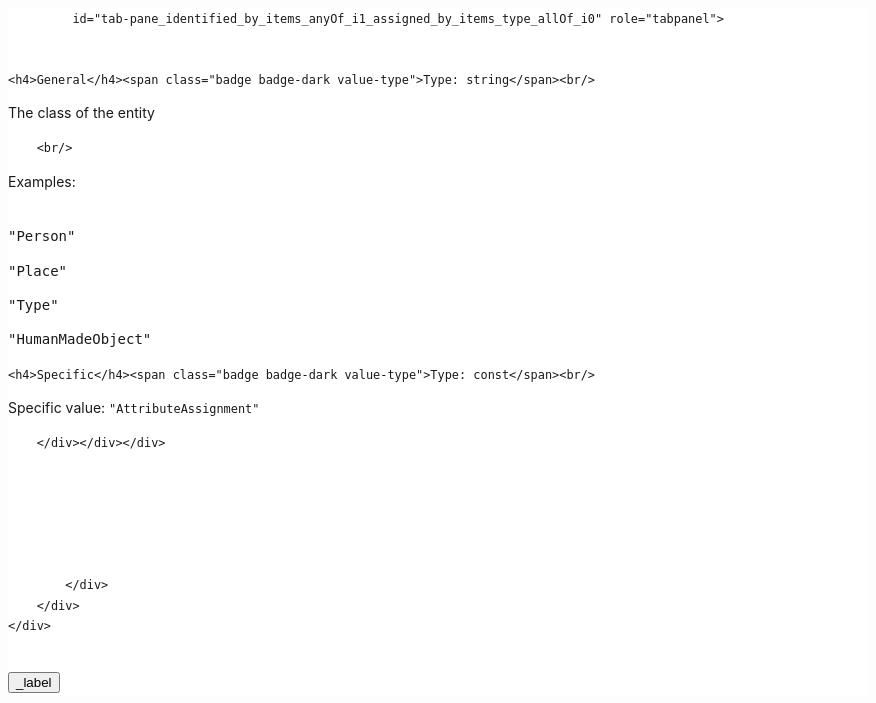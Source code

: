              id="tab-pane_identified_by_items_anyOf_i1_assigned_by_items_type_allOf_i0" role="tabpanel">
            

    <h4>General</h4><span class="badge badge-dark value-type">Type: string</span><br/>
<span class="description"><p>The class of the entity</p>
</span>

    
        

        
        

        <br/>
<div class="badge badge-secondary">Examples:</div>
<br/><div id="type_allOf_i0_ex1" class="jumbotron examples"><div class="highlight"><pre><span></span><span class="s2">&quot;Person&quot;</span>
</pre></div>
</div><div id="type_allOf_i0_ex2" class="jumbotron examples"><div class="highlight"><pre><span></span><span class="s2">&quot;Place&quot;</span>
</pre></div>
</div><div id="type_allOf_i0_ex3" class="jumbotron examples"><div class="highlight"><pre><span></span><span class="s2">&quot;Type&quot;</span>
</pre></div>
</div><div id="type_allOf_i0_ex4" class="jumbotron examples"><div class="highlight"><pre><span></span><span class="s2">&quot;HumanMadeObject&quot;</span>
</pre></div>
</div>
        </div><div class="tab-pane fade card-body "
             id="tab-pane_identified_by_items_anyOf_i1_assigned_by_items_type_allOf_i1" role="tabpanel">
            

    <h4>Specific</h4><span class="badge badge-dark value-type">Type: const</span><br/>
<span class="const-value" id="identified_by_items_anyOf_i1_assigned_by_items_type_allOf_i1_const">Specific value: <code>"AttributeAssignment"</code></span>
        

        
        

        
        </div></div></div>
        

        
        

        
            </div>
        </div>
    </div>
</div>
<div class="accordion" id="accordionidentified_by_items_anyOf_i1_assigned_by_items__label">
    <div class="card">
        <div class="card-header" id="headingidentified_by_items_anyOf_i1_assigned_by_items__label">
            <h2 class="mb-0">
                <button class="btn btn-link property-name-button" type="button" data-toggle="collapse" data-target="#identified_by_items_anyOf_i1_assigned_by_items__label"
                        aria-expanded="" aria-controls="identified_by_items_anyOf_i1_assigned_by_items__label" onclick="setAnchor('#identified_by_items_anyOf_i1_assigned_by_items__label')"><span class="property-name">_label</span></button>
            </h2>
        </div>
